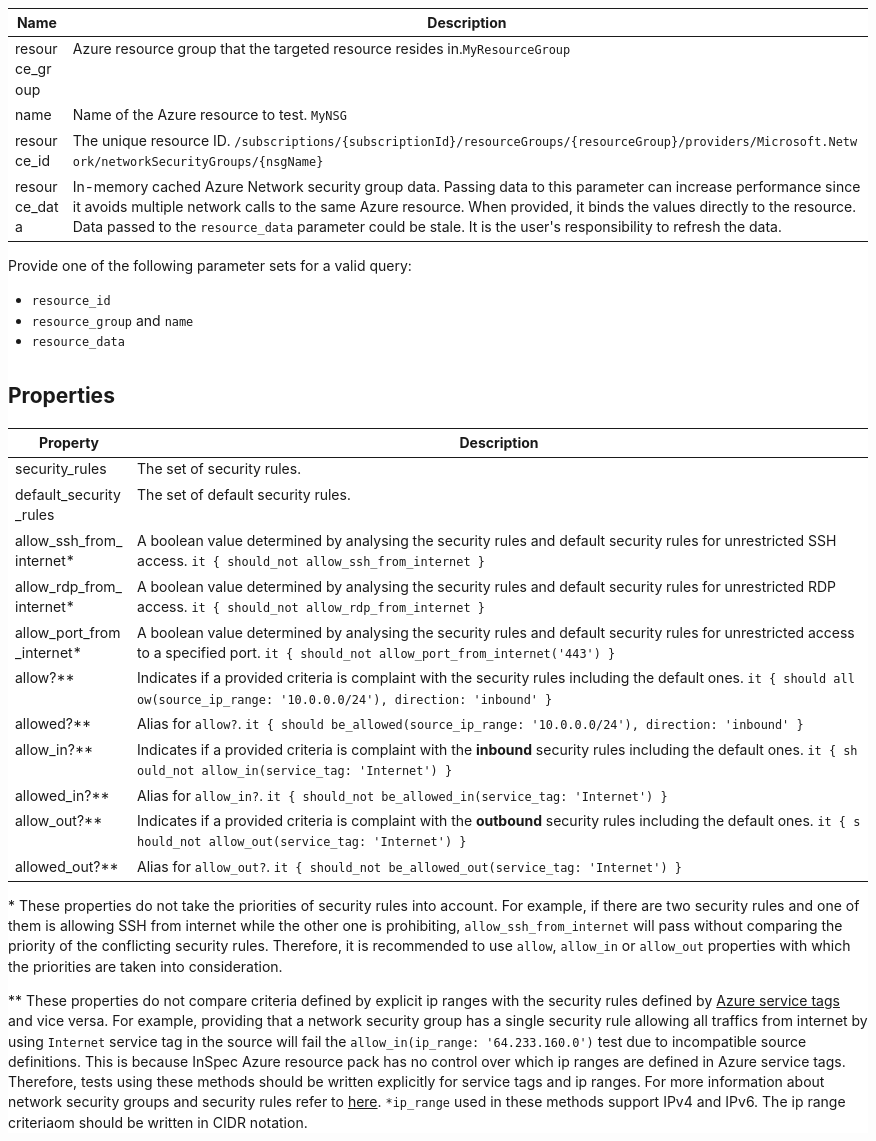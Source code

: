 | Name                           | Description                                                                      |
|--------------------------------|----------------------------------------------------------------------------------|
| resource_group                 | Azure resource group that the targeted resource resides in.`MyResourceGroup`     |
| name                           | Name of the Azure resource to test. `MyNSG`                                      |
| resource_id                    | The unique resource ID. `/subscriptions/{subscriptionId}/resourceGroups/{resourceGroup}/providers/Microsoft.Network/networkSecurityGroups/{nsgName}` |
| resource_data                  | In-memory cached Azure Network security group data. Passing data to this parameter can increase performance since it avoids multiple network calls to the same Azure resource. When provided, it binds the values directly to the resource. Data passed to the `resource_data` parameter could be stale. It is the user's responsibility to refresh the data. |

Provide one of the following parameter sets for a valid query:

- `resource_id`
- `resource_group` and `name`
- `resource_data`

## Properties

| Property                   | Description                   |
|----------------------------|-------------------------------|
| security_rules             | The set of security rules.    |
| default_security_rules     | The set of default security rules.|
| allow_ssh_from_internet<superscript>*</superscript>    | A boolean value determined by analysing the security rules and default security rules for unrestricted SSH access. `it { should_not allow_ssh_from_internet }` |
| allow_rdp_from_internet<superscript>*</superscript>    | A boolean value determined by analysing the security rules and default security rules for unrestricted RDP access. `it { should_not allow_rdp_from_internet }` |
| allow_port_from_internet<superscript>*</superscript>   | A boolean value determined by analysing the security rules and default security rules for unrestricted access to a specified port. `it { should_not allow_port_from_internet('443') }` |
| allow?<superscript>**</superscript>                     | Indicates if a provided criteria is complaint with the security rules including the default ones. `it { should allow(source_ip_range: '10.0.0.0/24'), direction: 'inbound' }` |
| allowed?<superscript>**</superscript>                     | Alias for `allow?`. `it { should be_allowed(source_ip_range: '10.0.0.0/24'), direction: 'inbound' }` |
| allow_in?<superscript>**</superscript>                  | Indicates if a provided criteria is complaint with the **inbound** security rules including the default ones. `it { should_not allow_in(service_tag: 'Internet') }` |
| allowed_in?<superscript>**</superscript>                  | Alias for `allow_in?`. `it { should_not be_allowed_in(service_tag: 'Internet') }` |
| allow_out?<superscript>**</superscript>                 | Indicates if a provided criteria is complaint with the **outbound** security rules including the default ones. `it { should_not allow_out(service_tag: 'Internet') }` |
| allowed_out?<superscript>**</superscript>                 | Alias for `allow_out?`. `it { should_not be_allowed_out(service_tag: 'Internet') }` |

<superscript>*</superscript> These properties do not take the priorities of security rules into account.
For example, if there are two security rules and one of them is allowing SSH from internet while the other one is prohibiting, `allow_ssh_from_internet` will pass without comparing the priority of the conflicting security rules.
Therefore, it is recommended to use `allow`, `allow_in` or `allow_out` properties with which the priorities are taken into consideration.

<superscript>**</superscript> These properties do not compare criteria defined by explicit ip ranges with the security rules defined by [Azure service tags](https://docs.microsoft.com/en-us/azure/virtual-network/service-tags-overview) and vice versa.
For example, providing that a network security group has a single security rule allowing all traffics from internet by using `Internet` service tag in the source will fail the `allow_in(ip_range: '64.233.160.0')` test due to incompatible source definitions.
This is because InSpec Azure resource pack has no control over which ip ranges are defined in Azure service tags.
Therefore, tests using these methods should be written explicitly for service tags and ip ranges.
For more information about network security groups and security rules refer to [here](https://docs.microsoft.com/en-us/azure/virtual-network/security-overview).
`*ip_range` used in these methods support IPv4 and IPv6. The ip range criteriaom should be written in CIDR notation.
